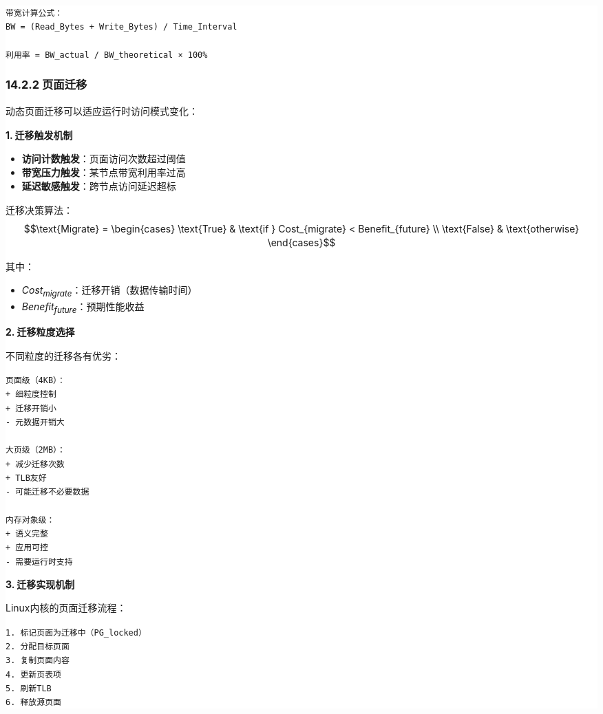 ```
带宽计算公式：
BW = (Read_Bytes + Write_Bytes) / Time_Interval

利用率 = BW_actual / BW_theoretical × 100%
```

### 14.2.2 页面迁移

动态页面迁移可以适应运行时访问模式变化：

**1. 迁移触发机制**

- **访问计数触发**：页面访问次数超过阈值
- **带宽压力触发**：某节点带宽利用率过高
- **延迟敏感触发**：跨节点访问延迟超标

迁移决策算法：
$$\text{Migrate} = \begin{cases} 
\text{True} & \text{if } Cost_{migrate} < Benefit_{future} \\
\text{False} & \text{otherwise}
\end{cases}$$

其中：
- $Cost_{migrate}$：迁移开销（数据传输时间）
- $Benefit_{future}$：预期性能收益

**2. 迁移粒度选择**

不同粒度的迁移各有优劣：

```
页面级（4KB）：
+ 细粒度控制
+ 迁移开销小
- 元数据开销大

大页级（2MB）：
+ 减少迁移次数
+ TLB友好
- 可能迁移不必要数据

内存对象级：
+ 语义完整
+ 应用可控
- 需要运行时支持
```

**3. 迁移实现机制**

Linux内核的页面迁移流程：

```
1. 标记页面为迁移中（PG_locked）
2. 分配目标页面
3. 复制页面内容
4. 更新页表项
5. 刷新TLB
6. 释放源页面
```
